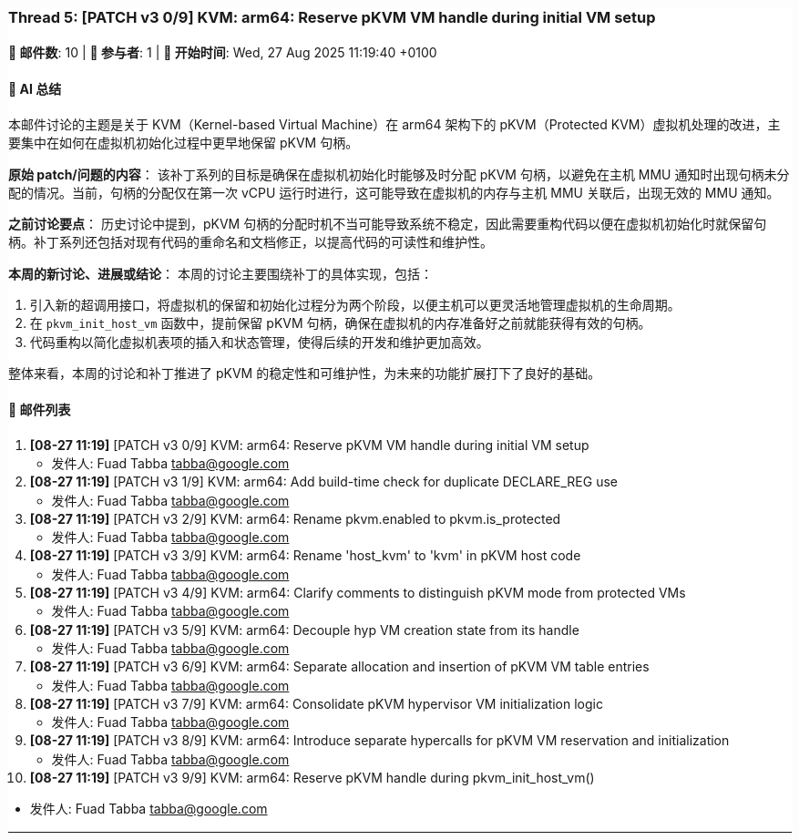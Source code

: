 
### Thread 5: [PATCH v3 0/9] KVM: arm64: Reserve pKVM VM handle during initial VM setup

**📧 邮件数**: 10 | **👥 参与者**: 1 | **📅 开始时间**: Wed, 27 Aug 2025 11:19:40 +0100

#### 🤖 AI 总结

本邮件讨论的主题是关于 KVM（Kernel-based Virtual Machine）在 arm64 架构下的 pKVM（Protected KVM）虚拟机处理的改进，主要集中在如何在虚拟机初始化过程中更早地保留 pKVM 句柄。

**原始 patch/问题的内容**：
该补丁系列的目标是确保在虚拟机初始化时能够及时分配 pKVM 句柄，以避免在主机 MMU 通知时出现句柄未分配的情况。当前，句柄的分配仅在第一次 vCPU 运行时进行，这可能导致在虚拟机的内存与主机 MMU 关联后，出现无效的 MMU 通知。

**之前讨论要点**：
历史讨论中提到，pKVM 句柄的分配时机不当可能导致系统不稳定，因此需要重构代码以便在虚拟机初始化时就保留句柄。补丁系列还包括对现有代码的重命名和文档修正，以提高代码的可读性和维护性。

**本周的新讨论、进展或结论**：
本周的讨论主要围绕补丁的具体实现，包括：
1. 引入新的超调用接口，将虚拟机的保留和初始化过程分为两个阶段，以便主机可以更灵活地管理虚拟机的生命周期。
2. 在 `pkvm_init_host_vm` 函数中，提前保留 pKVM 句柄，确保在虚拟机的内存准备好之前就能获得有效的句柄。
3. 代码重构以简化虚拟机表项的插入和状态管理，使得后续的开发和维护更加高效。

整体来看，本周的讨论和补丁推进了 pKVM 的稳定性和可维护性，为未来的功能扩展打下了良好的基础。

#### 📝 邮件列表

1. **[08-27 11:19]** [PATCH v3 0/9] KVM: arm64: Reserve pKVM VM handle during initial VM setup
   - 发件人: Fuad Tabba <tabba@google.com>
2. **[08-27 11:19]** [PATCH v3 1/9] KVM: arm64: Add build-time check for duplicate
 DECLARE_REG use
   - 发件人: Fuad Tabba <tabba@google.com>
3. **[08-27 11:19]** [PATCH v3 2/9] KVM: arm64: Rename pkvm.enabled to pkvm.is_protected
   - 发件人: Fuad Tabba <tabba@google.com>
4. **[08-27 11:19]** [PATCH v3 3/9] KVM: arm64: Rename 'host_kvm' to 'kvm' in pKVM host code
   - 发件人: Fuad Tabba <tabba@google.com>
5. **[08-27 11:19]** [PATCH v3 4/9] KVM: arm64: Clarify comments to distinguish pKVM mode
 from protected VMs
   - 发件人: Fuad Tabba <tabba@google.com>
6. **[08-27 11:19]** [PATCH v3 5/9] KVM: arm64: Decouple hyp VM creation state from its handle
   - 发件人: Fuad Tabba <tabba@google.com>
7. **[08-27 11:19]** [PATCH v3 6/9] KVM: arm64: Separate allocation and insertion of pKVM
 VM table entries
   - 发件人: Fuad Tabba <tabba@google.com>
8. **[08-27 11:19]** [PATCH v3 7/9] KVM: arm64: Consolidate pKVM hypervisor VM
 initialization logic
   - 发件人: Fuad Tabba <tabba@google.com>
9. **[08-27 11:19]** [PATCH v3 8/9] KVM: arm64: Introduce separate hypercalls for pKVM VM
 reservation and initialization
   - 发件人: Fuad Tabba <tabba@google.com>
10. **[08-27 11:19]** [PATCH v3 9/9] KVM: arm64: Reserve pKVM handle during pkvm_init_host_vm()
   - 发件人: Fuad Tabba <tabba@google.com>

---